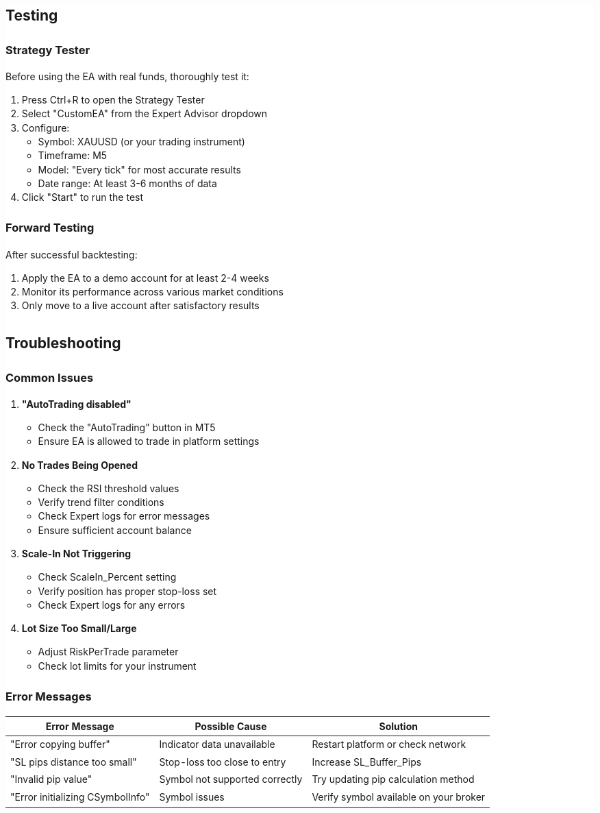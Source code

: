 ## Testing

### Strategy Tester

Before using the EA with real funds, thoroughly test it:

1. Press Ctrl+R to open the Strategy Tester
2. Select "CustomEA" from the Expert Advisor dropdown
3. Configure:
   - Symbol: XAUUSD (or your trading instrument)
   - Timeframe: M5
   - Model: "Every tick" for most accurate results
   - Date range: At least 3-6 months of data
4. Click "Start" to run the test

### Forward Testing

After successful backtesting:

1. Apply the EA to a demo account for at least 2-4 weeks
2. Monitor its performance across various market conditions
3. Only move to a live account after satisfactory results

## Troubleshooting

### Common Issues

1. **"AutoTrading disabled"**
   - Check the "AutoTrading" button in MT5
   - Ensure EA is allowed to trade in platform settings

2. **No Trades Being Opened**
   - Check the RSI threshold values
   - Verify trend filter conditions
   - Check Expert logs for error messages
   - Ensure sufficient account balance

3. **Scale-In Not Triggering**
   - Check ScaleIn_Percent setting
   - Verify position has proper stop-loss set
   - Check Expert logs for any errors

4. **Lot Size Too Small/Large**
   - Adjust RiskPerTrade parameter
   - Check lot limits for your instrument

### Error Messages

| Error Message | Possible Cause | Solution |
|---------------|----------------|----------|
| "Error copying buffer" | Indicator data unavailable | Restart platform or check network |
| "SL pips distance too small" | Stop-loss too close to entry | Increase SL_Buffer_Pips |
| "Invalid pip value" | Symbol not supported correctly | Try updating pip calculation method |
| "Error initializing CSymbolInfo" | Symbol issues | Verify symbol available on your broker |
